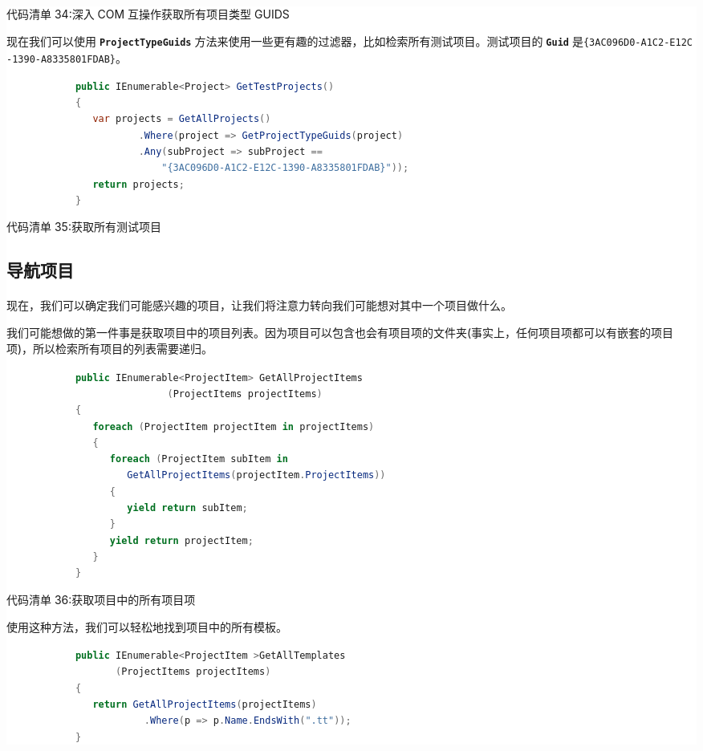 代码清单 34:深入 COM 互操作获取所有项目类型 GUIDS

现在我们可以使用 **`ProjectTypeGuids`** 方法来使用一些更有趣的过滤器，比如检索所有测试项目。测试项目的 **`Guid`** 是`{3AC096D0-A1C2-E12C-1390-A8335801FDAB}`。

```cs
            public IEnumerable<Project> GetTestProjects()
            {
               var projects = GetAllProjects()
                       .Where(project => GetProjectTypeGuids(project)
                       .Any(subProject => subProject ==
                           "{3AC096D0-A1C2-E12C-1390-A8335801FDAB}"));
               return projects;
            }

```

代码清单 35:获取所有测试项目

## 导航项目

现在，我们可以确定我们可能感兴趣的项目，让我们将注意力转向我们可能想对其中一个项目做什么。

我们可能想做的第一件事是获取项目中的项目列表。因为项目可以包含也会有项目项的文件夹(事实上，任何项目项都可以有嵌套的项目项)，所以检索所有项目的列表需要递归。

```cs
            public IEnumerable<ProjectItem> GetAllProjectItems
                            (ProjectItems projectItems)
            {
               foreach (ProjectItem projectItem in projectItems)
               {
                  foreach (ProjectItem subItem in
                     GetAllProjectItems(projectItem.ProjectItems))
                  {
                     yield return subItem;
                  }
                  yield return projectItem;
               }
            }

```

代码清单 36:获取项目中的所有项目项

使用这种方法，我们可以轻松地找到项目中的所有模板。

```cs
            public IEnumerable<ProjectItem >GetAllTemplates
                   (ProjectItems projectItems)
            {
               return GetAllProjectItems(projectItems)
                        .Where(p => p.Name.EndsWith(".tt"));
            }

```

